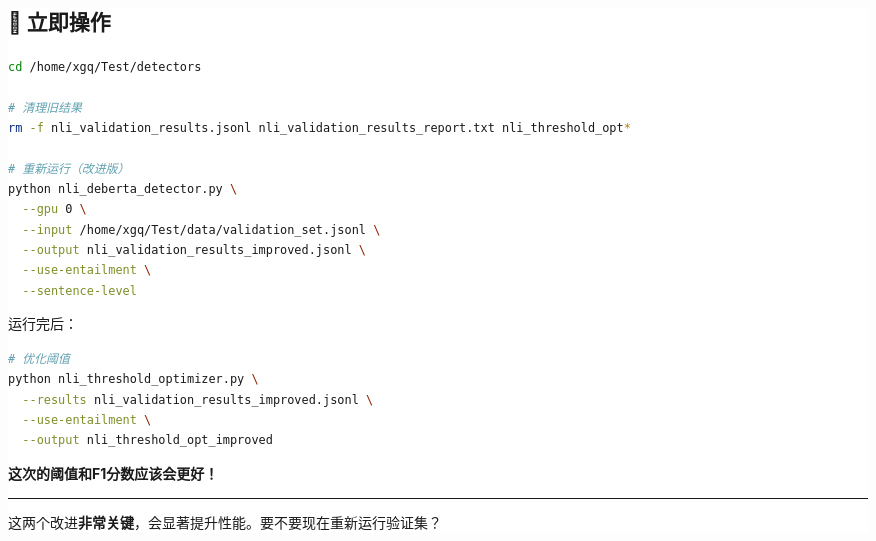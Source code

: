 
## 🚀 立即操作

```bash
cd /home/xgq/Test/detectors

# 清理旧结果
rm -f nli_validation_results.jsonl nli_validation_results_report.txt nli_threshold_opt*

# 重新运行（改进版）
python nli_deberta_detector.py \
  --gpu 0 \
  --input /home/xgq/Test/data/validation_set.jsonl \
  --output nli_validation_results_improved.jsonl \
  --use-entailment \
  --sentence-level
```

运行完后：
```bash
# 优化阈值
python nli_threshold_optimizer.py \
  --results nli_validation_results_improved.jsonl \
  --use-entailment \
  --output nli_threshold_opt_improved
```

**这次的阈值和F1分数应该会更好！**

---

这两个改进**非常关键**，会显著提升性能。要不要现在重新运行验证集？

